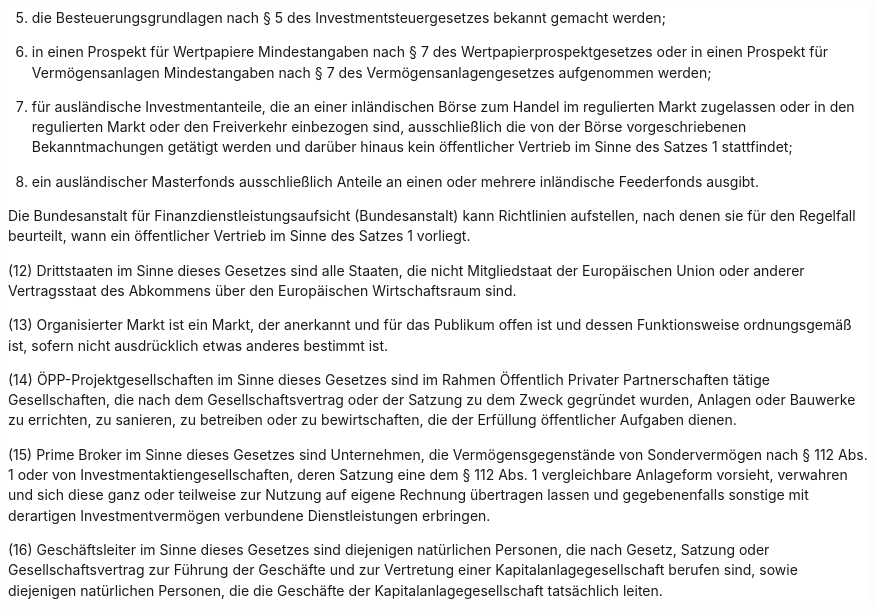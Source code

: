
5.  die Besteuerungsgrundlagen nach § 5 des Investmentsteuergesetzes
    bekannt gemacht werden;


6.  in einen Prospekt für Wertpapiere Mindestangaben nach § 7 des
    Wertpapierprospektgesetzes oder in einen Prospekt für Vermögensanlagen
    Mindestangaben nach § 7 des Vermögensanlagengesetzes aufgenommen
    werden;


7.  für ausländische Investmentanteile, die an einer inländischen Börse
    zum Handel im regulierten Markt zugelassen oder in den regulierten
    Markt oder den Freiverkehr einbezogen sind, ausschließlich die von der
    Börse vorgeschriebenen Bekanntmachungen getätigt werden und darüber
    hinaus kein öffentlicher Vertrieb im Sinne des Satzes 1 stattfindet;


8.  ein ausländischer Masterfonds ausschließlich Anteile an einen oder
    mehrere inländische Feederfonds ausgibt.



Die Bundesanstalt für Finanzdienstleistungsaufsicht (Bundesanstalt)
kann Richtlinien aufstellen, nach denen sie für den Regelfall
beurteilt, wann ein öffentlicher Vertrieb im Sinne des Satzes 1
vorliegt.

(12) Drittstaaten im Sinne dieses Gesetzes sind alle Staaten, die
nicht Mitgliedstaat der Europäischen Union oder anderer Vertragsstaat
des Abkommens über den Europäischen Wirtschaftsraum sind.

(13) Organisierter Markt ist ein Markt, der anerkannt und für das
Publikum offen ist und dessen Funktionsweise ordnungsgemäß ist, sofern
nicht ausdrücklich etwas anderes bestimmt ist.

(14) ÖPP-Projektgesellschaften im Sinne dieses Gesetzes sind im Rahmen
Öffentlich Privater Partnerschaften tätige Gesellschaften, die nach
dem Gesellschaftsvertrag oder der Satzung zu dem Zweck gegründet
wurden, Anlagen oder Bauwerke zu errichten, zu sanieren, zu betreiben
oder zu bewirtschaften, die der Erfüllung öffentlicher Aufgaben
dienen.

(15) Prime Broker im Sinne dieses Gesetzes sind Unternehmen, die
Vermögensgegenstände von Sondervermögen nach § 112 Abs. 1 oder von
Investmentaktiengesellschaften, deren Satzung eine dem § 112 Abs. 1
vergleichbare Anlageform vorsieht, verwahren und sich diese ganz oder
teilweise zur Nutzung auf eigene Rechnung übertragen lassen und
gegebenenfalls sonstige mit derartigen Investmentvermögen verbundene
Dienstleistungen erbringen.

(16) Geschäftsleiter im Sinne dieses Gesetzes sind diejenigen
natürlichen Personen, die nach Gesetz, Satzung oder
Gesellschaftsvertrag zur Führung der Geschäfte und zur Vertretung
einer Kapitalanlagegesellschaft berufen sind, sowie diejenigen
natürlichen Personen, die die Geschäfte der Kapitalanlagegesellschaft
tatsächlich leiten.
